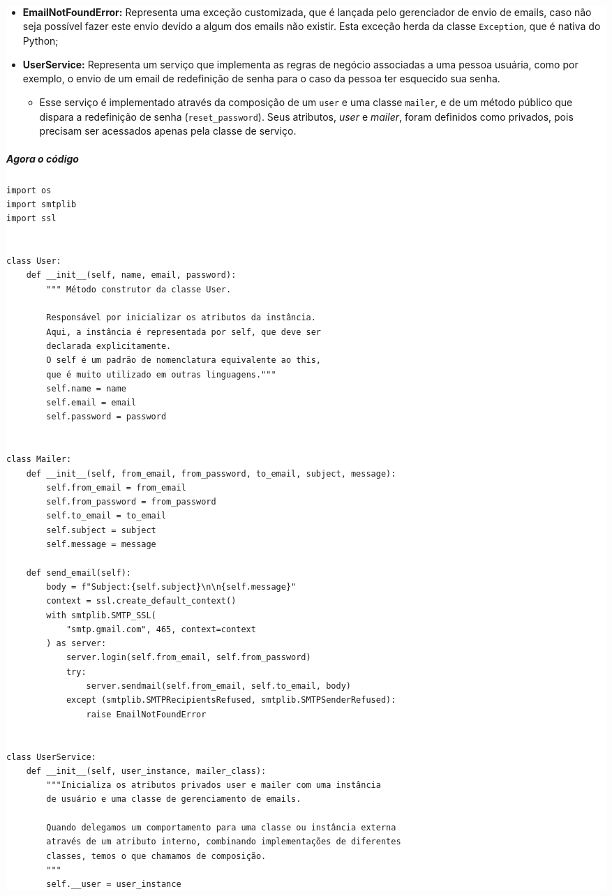 - **EmailNotFoundError:** Representa uma exceção customizada, que é lançada pelo gerenciador de envio de emails, caso não seja possível fazer este envio devido a algum dos emails não existir. Esta exceção herda da classe `Exception`, que é nativa do Python;

- **UserService:** Representa um serviço que implementa as regras de negócio associadas a uma pessoa usuária, como por exemplo, o envio de um email de redefinição de senha para o caso da pessoa ter esquecido sua senha.

    - Esse serviço é implementado através da composição de um `user` e uma classe `mailer`, e de um método público que dispara a redefinição de senha (`reset_password`). Seus atributos, _user_ e _mailer_, foram definidos como privados, pois precisam ser acessados apenas pela classe de serviço.

##### Agora o código

```language-python
import os
import smtplib
import ssl


class User:
    def __init__(self, name, email, password):
        """ Método construtor da classe User.

        Responsável por inicializar os atributos da instância.
        Aqui, a instância é representada por self, que deve ser
        declarada explicitamente.
        O self é um padrão de nomenclatura equivalente ao this,
        que é muito utilizado em outras linguagens."""
        self.name = name
        self.email = email
        self.password = password


class Mailer:
    def __init__(self, from_email, from_password, to_email, subject, message):
        self.from_email = from_email
        self.from_password = from_password
        self.to_email = to_email
        self.subject = subject
        self.message = message

    def send_email(self):
        body = f"Subject:{self.subject}\n\n{self.message}"
        context = ssl.create_default_context()
        with smtplib.SMTP_SSL(
            "smtp.gmail.com", 465, context=context
        ) as server:
            server.login(self.from_email, self.from_password)
            try:
                server.sendmail(self.from_email, self.to_email, body)
            except (smtplib.SMTPRecipientsRefused, smtplib.SMTPSenderRefused):
                raise EmailNotFoundError


class UserService:
    def __init__(self, user_instance, mailer_class):
        """Inicializa os atributos privados user e mailer com uma instância
        de usuário e uma classe de gerenciamento de emails.

        Quando delegamos um comportamento para uma classe ou instância externa
        através de um atributo interno, combinando implementações de diferentes
        classes, temos o que chamamos de composição.
        """
        self.__user = user_instance
```